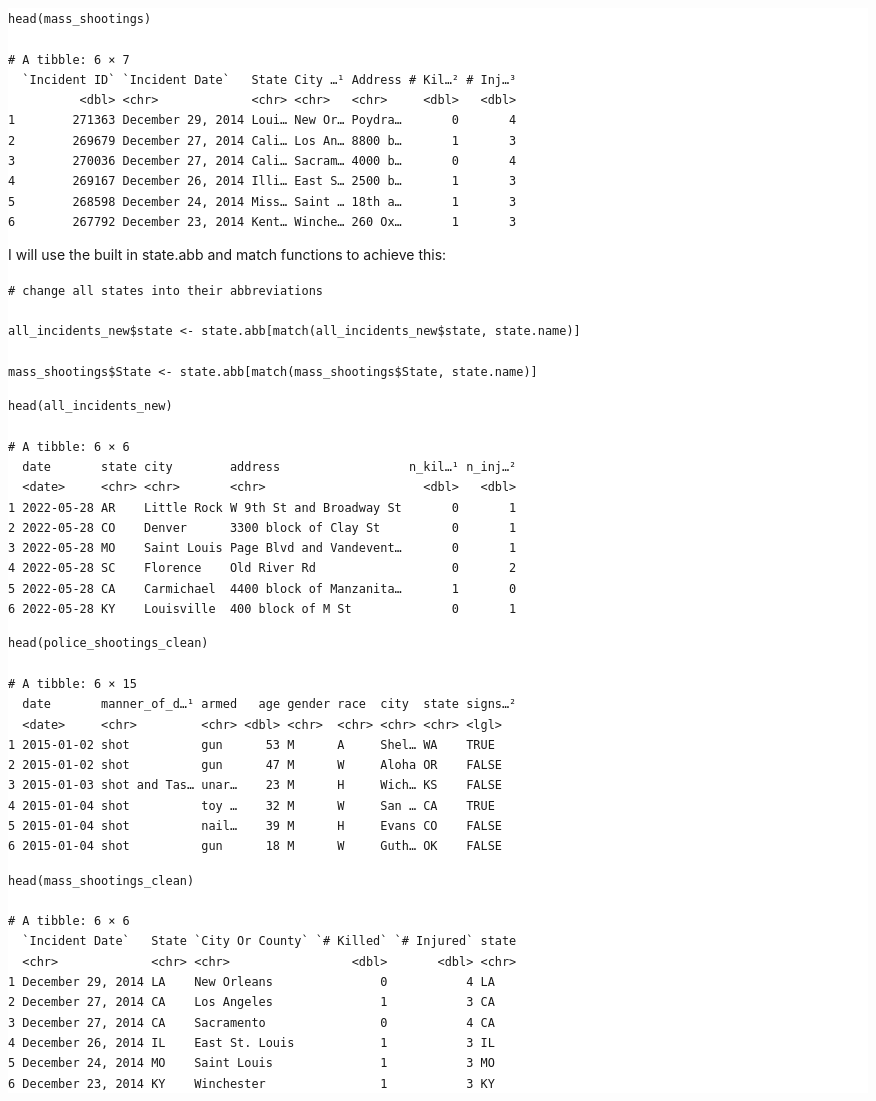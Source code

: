 ```
head(mass_shootings)

# A tibble: 6 × 7
  `Incident ID` `Incident Date`   State City …¹ Address # Kil…² # Inj…³
          <dbl> <chr>             <chr> <chr>   <chr>     <dbl>   <dbl>
1        271363 December 29, 2014 Loui… New Or… Poydra…       0       4
2        269679 December 27, 2014 Cali… Los An… 8800 b…       1       3
3        270036 December 27, 2014 Cali… Sacram… 4000 b…       0       4
4        269167 December 26, 2014 Illi… East S… 2500 b…       1       3
5        268598 December 24, 2014 Miss… Saint … 18th a…       1       3
6        267792 December 23, 2014 Kent… Winche… 260 Ox…       1       3
```

I will use the built in state.abb and match functions to achieve this:

```
# change all states into their abbreviations 

all_incidents_new$state <- state.abb[match(all_incidents_new$state, state.name)]

mass_shootings$State <- state.abb[match(mass_shootings$State, state.name)]
```

```
head(all_incidents_new)

# A tibble: 6 × 6
  date       state city        address                  n_kil…¹ n_inj…²
  <date>     <chr> <chr>       <chr>                      <dbl>   <dbl>
1 2022-05-28 AR    Little Rock W 9th St and Broadway St       0       1
2 2022-05-28 CO    Denver      3300 block of Clay St          0       1
3 2022-05-28 MO    Saint Louis Page Blvd and Vandevent…       0       1
4 2022-05-28 SC    Florence    Old River Rd                   0       2
5 2022-05-28 CA    Carmichael  4400 block of Manzanita…       1       0
6 2022-05-28 KY    Louisville  400 block of M St              0       1
```

```
head(police_shootings_clean)

# A tibble: 6 × 15
  date       manner_of_d…¹ armed   age gender race  city  state signs…²
  <date>     <chr>         <chr> <dbl> <chr>  <chr> <chr> <chr> <lgl>  
1 2015-01-02 shot          gun      53 M      A     Shel… WA    TRUE   
2 2015-01-02 shot          gun      47 M      W     Aloha OR    FALSE  
3 2015-01-03 shot and Tas… unar…    23 M      H     Wich… KS    FALSE  
4 2015-01-04 shot          toy …    32 M      W     San … CA    TRUE   
5 2015-01-04 shot          nail…    39 M      H     Evans CO    FALSE  
6 2015-01-04 shot          gun      18 M      W     Guth… OK    FALSE  
```

```
head(mass_shootings_clean)

# A tibble: 6 × 6
  `Incident Date`   State `City Or County` `# Killed` `# Injured` state
  <chr>             <chr> <chr>                 <dbl>       <dbl> <chr>
1 December 29, 2014 LA    New Orleans               0           4 LA   
2 December 27, 2014 CA    Los Angeles               1           3 CA   
3 December 27, 2014 CA    Sacramento                0           4 CA   
4 December 26, 2014 IL    East St. Louis            1           3 IL   
5 December 24, 2014 MO    Saint Louis               1           3 MO   
6 December 23, 2014 KY    Winchester                1           3 KY  
```
